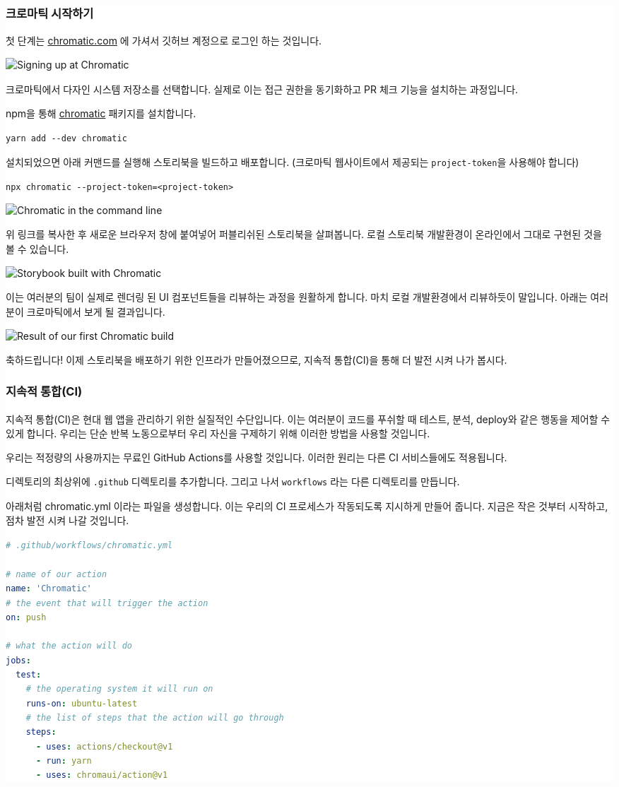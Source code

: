 ### 크로마틱 시작하기

첫 단계는 [chromatic.com](https://chromatic.com) 에 가셔서 깃허브 계정으로 로그인 하는 것입니다.

![Signing up at Chromatic](/design-systems-for-developers/chromatic-signup.png)

크로마틱에서 다자인 시스템 저장소를 선택합니다. 실제로 이는 접근 권한을 동기화하고 PR 체크 기능을 설치하는 과정입니다.

<video autoPlay muted playsInline loop style="width:520px; margin: 0 auto;">
  <source
    src="/design-systems-for-developers/chromatic-setup-learnstorybook-design-system.mp4"
    type="video/mp4"
  />
</video>

npm을 통해 [chromatic](https://www.npmjs.com/package/chromatic) 패키지를 설치합니다.

```shell
yarn add --dev chromatic
```

설치되었으면 아래 커맨드를 실행해 스토리북을 빌드하고 배포합니다. (크로마틱 웹사이트에서 제공되는 `project-token`을 사용해야 합니다)

```shell
npx chromatic --project-token=<project-token>
```

![Chromatic in the command line](/design-systems-for-developers/chromatic-manual-storybook-console-log.png)

위 링크를 복사한 후 새로운 브라우저 창에 붙여넣어 퍼블리쉬된 스토리북을 살펴봅니다. 로컬 스토리북 개발환경이 온라인에서 그대로 구현된 것을 볼 수 있습니다.

![Storybook built with Chromatic](/design-systems-for-developers/chromatic-published-storybook-6-0.png)

이는 여러분의 팀이 실제로 렌더링 된 UI 컴포넌트들을 리뷰하는 과정을 원활하게 합니다. 마치 로컬 개발환경에서 리뷰하듯이 말입니다. 아래는 여러분이 크로마틱에서 보게 될 결과입니다.

![Result of our first Chromatic build](/design-systems-for-developers/chromatic-first-build.png)

축하드립니다! 이제 스토리북을 배포하기 위한 인프라가 만들어졌으므로, 지속적 통합(CI)을 통해 더 발전 시켜 나가 봅시다.

### 지속적 통합(CI)

지속적 통합(CI)은 현대 웹 앱을 관리하기 위한 실질적인 수단입니다. 이는 여러분이 코드를 푸쉬할 때 테스트, 분석, deploy와 같은 행동을 제어할 수 있게 합니다. 우리는 단순 반복 노동으로부터 우리 자신을 구제하기 위해 이러한 방법을 사용할 것입니다.

우리는 적정량의 사용까지는 무료인 GitHub Actions를 사용할 것입니다. 이러한 원리는 다른 CI 서비스들에도 적용됩니다.

디렉토리의 최상위에 `.github` 디렉토리를 추가합니다. 그리고 나서 `workflows` 라는 다른 디렉토리를 만듭니다.

아래처럼 chromatic.yml 이라는 파일을 생성합니다. 이는 우리의 CI 프로세스가 작동되도록 지시하게 만들어 줍니다. 지금은 작은 것부터 시작하고, 점차 발전 시켜 나갈 것입니다.

```yaml
# .github/workflows/chromatic.yml

# name of our action
name: 'Chromatic'
# the event that will trigger the action
on: push

# what the action will do
jobs:
  test:
    # the operating system it will run on
    runs-on: ubuntu-latest
    # the list of steps that the action will go through
    steps:
      - uses: actions/checkout@v1
      - run: yarn
      - uses: chromaui/action@v1
```